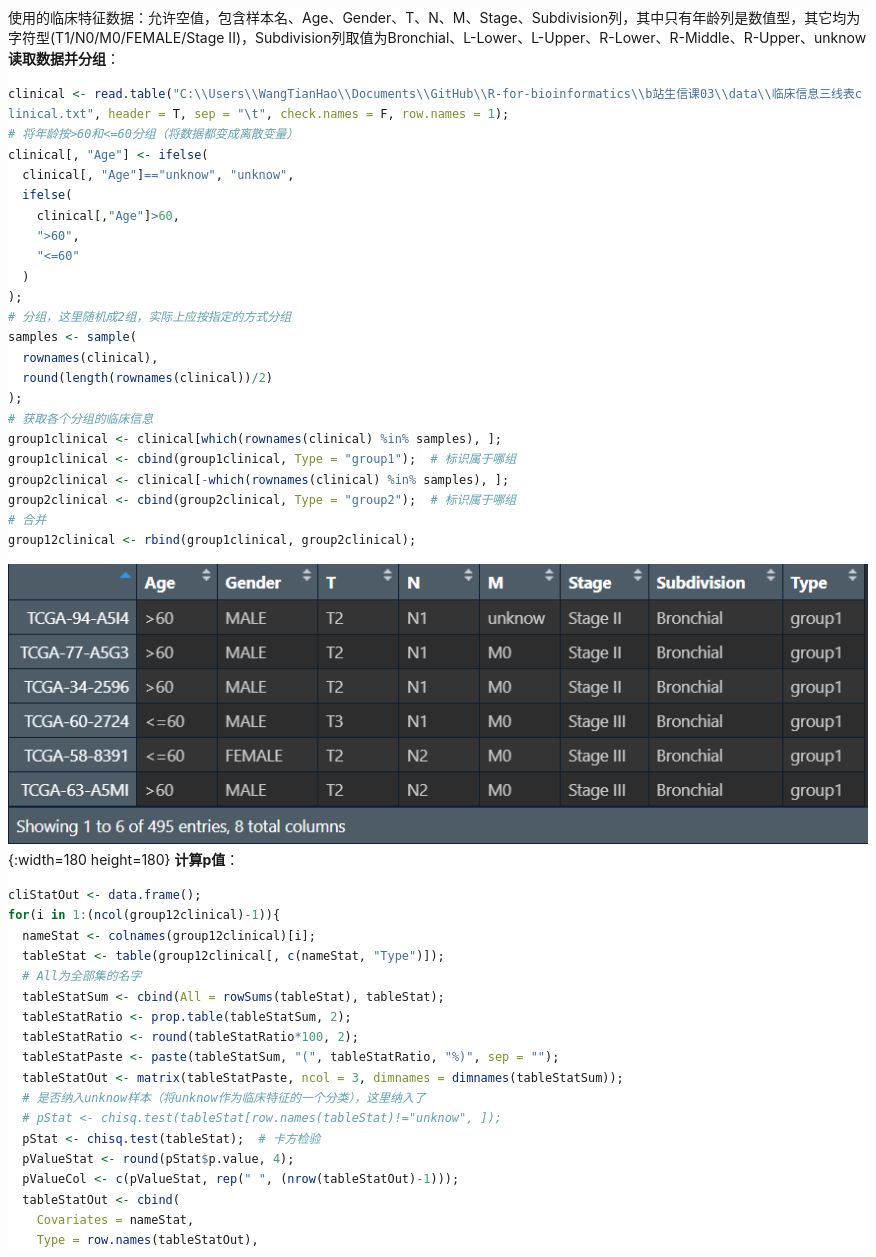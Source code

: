 使用的临床特征数据：允许空值，包含样本名、Age、Gender、T、N、M、Stage、Subdivision列，其中只有年龄列是数值型，其它均为字符型(T1/N0/M0/FEMALE/Stage II)，Subdivision列取值为Bronchial、L-Lower、L-Upper、R-Lower、R-Middle、R-Upper、unknow
**读取数据并分组**：
``` r
clinical <- read.table("C:\\Users\\WangTianHao\\Documents\\GitHub\\R-for-bioinformatics\\b站生信课03\\data\\临床信息三线表clinical.txt", header = T, sep = "\t", check.names = F, row.names = 1);
# 将年龄按>60和<=60分组（将数据都变成离散变量）
clinical[, "Age"] <- ifelse(
  clinical[, "Age"]=="unknow", "unknow", 
  ifelse(
    clinical[,"Age"]>60,
    ">60",
    "<=60"
  )
);
# 分组，这里随机成2组，实际上应按指定的方式分组
samples <- sample(
  rownames(clinical),
  round(length(rownames(clinical))/2)
);
# 获取各个分组的临床信息
group1clinical <- clinical[which(rownames(clinical) %in% samples), ];
group1clinical <- cbind(group1clinical, Type = "group1");  # 标识属于哪组
group2clinical <- clinical[-which(rownames(clinical) %in% samples), ];
group2clinical <- cbind(group2clinical, Type = "group2");  # 标识属于哪组
# 合并
group12clinical <- rbind(group1clinical, group2clinical);
```
![临床信息三线表2](./md-image/临床信息三线表2.png){:width=180 height=180}
**计算p值**：
``` r
cliStatOut <- data.frame();
for(i in 1:(ncol(group12clinical)-1)){
  nameStat <- colnames(group12clinical)[i];
  tableStat <- table(group12clinical[, c(nameStat, "Type")]);
  # All为全部集的名字
  tableStatSum <- cbind(All = rowSums(tableStat), tableStat);
  tableStatRatio <- prop.table(tableStatSum, 2);
  tableStatRatio <- round(tableStatRatio*100, 2);
  tableStatPaste <- paste(tableStatSum, "(", tableStatRatio, "%)", sep = "");
  tableStatOut <- matrix(tableStatPaste, ncol = 3, dimnames = dimnames(tableStatSum));
  # 是否纳入unknow样本（将unknow作为临床特征的一个分类），这里纳入了
  # pStat <- chisq.test(tableStat[row.names(tableStat)!="unknow", ]);
  pStat <- chisq.test(tableStat);  # 卡方检验
  pValueStat <- round(pStat$p.value, 4);
  pValueCol <- c(pValueStat, rep(" ", (nrow(tableStatOut)-1)));
  tableStatOut <- cbind(
    Covariates = nameStat,
    Type = row.names(tableStatOut),
```